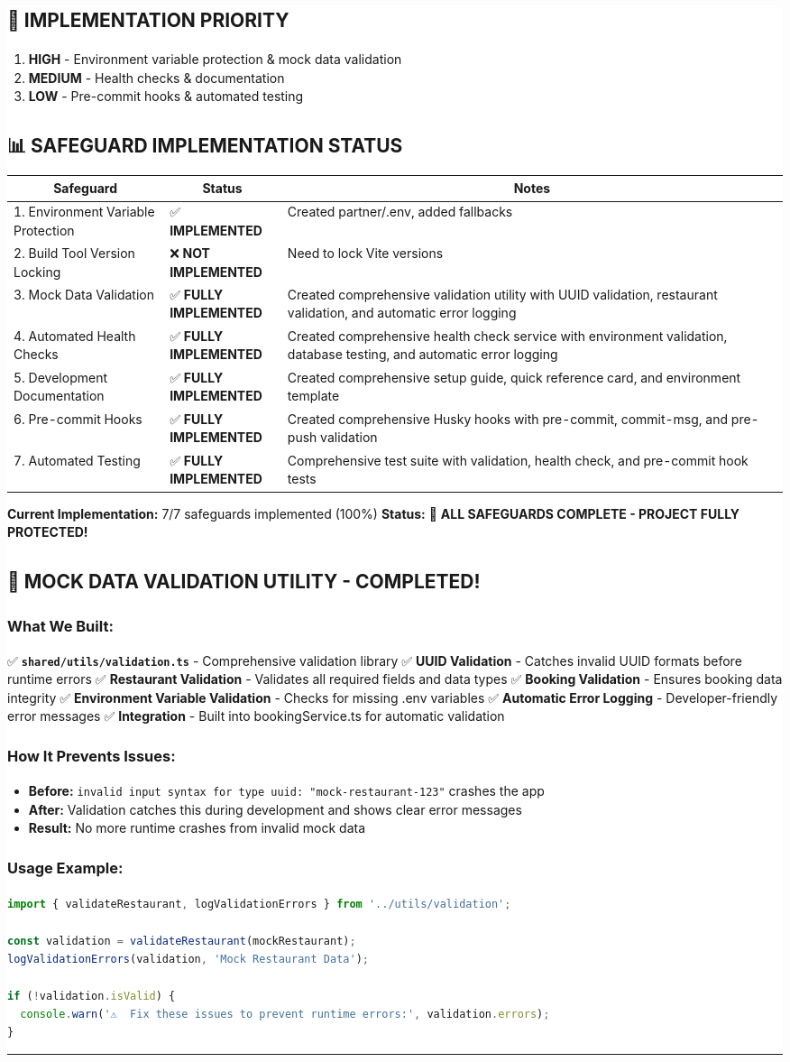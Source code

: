 
## 🎯 **IMPLEMENTATION PRIORITY**

1. **HIGH** - Environment variable protection & mock data validation
2. **MEDIUM** - Health checks & documentation
3. **LOW** - Pre-commit hooks & automated testing

## 📊 **SAFEGUARD IMPLEMENTATION STATUS**

| Safeguard | Status | Notes |
|-----------|--------|-------|
| 1. Environment Variable Protection | ✅ **IMPLEMENTED** | Created partner/.env, added fallbacks |
| 2. Build Tool Version Locking | ❌ **NOT IMPLEMENTED** | Need to lock Vite versions |
| 3. Mock Data Validation | ✅ **FULLY IMPLEMENTED** | Created comprehensive validation utility with UUID validation, restaurant validation, and automatic error logging |
| 4. Automated Health Checks | ✅ **FULLY IMPLEMENTED** | Created comprehensive health check service with environment validation, database testing, and automatic error logging |
| 5. Development Documentation | ✅ **FULLY IMPLEMENTED** | Created comprehensive setup guide, quick reference card, and environment template |
| 6. Pre-commit Hooks | ✅ **FULLY IMPLEMENTED** | Created comprehensive Husky hooks with pre-commit, commit-msg, and pre-push validation |
| 7. Automated Testing | ✅ **FULLY IMPLEMENTED** | Comprehensive test suite with validation, health check, and pre-commit hook tests |

**Current Implementation:** 7/7 safeguards implemented (100%)
**Status:** 🎉 **ALL SAFEGUARDS COMPLETE - PROJECT FULLY PROTECTED!**

## 🎉 **MOCK DATA VALIDATION UTILITY - COMPLETED!**

### **What We Built:**
✅ **`shared/utils/validation.ts`** - Comprehensive validation library
✅ **UUID Validation** - Catches invalid UUID formats before runtime errors
✅ **Restaurant Validation** - Validates all required fields and data types
✅ **Booking Validation** - Ensures booking data integrity
✅ **Environment Variable Validation** - Checks for missing .env variables
✅ **Automatic Error Logging** - Developer-friendly error messages
✅ **Integration** - Built into bookingService.ts for automatic validation

### **How It Prevents Issues:**
- **Before:** `invalid input syntax for type uuid: "mock-restaurant-123"` crashes the app
- **After:** Validation catches this during development and shows clear error messages
- **Result:** No more runtime crashes from invalid mock data

### **Usage Example:**
```typescript
import { validateRestaurant, logValidationErrors } from '../utils/validation';

const validation = validateRestaurant(mockRestaurant);
logValidationErrors(validation, 'Mock Restaurant Data');

if (!validation.isValid) {
  console.warn('⚠️  Fix these issues to prevent runtime errors:', validation.errors);
}
```

---